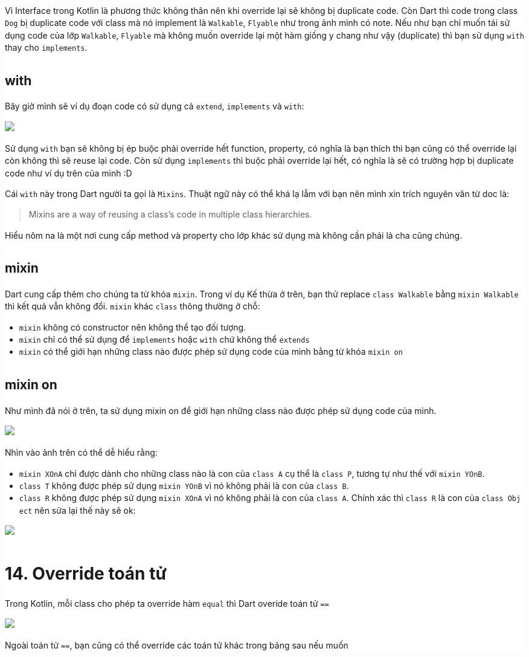 Vì Interface trong Kotlin là phương thức không thân nên khi override lại sẽ không bị duplicate code. Còn Dart thì code trong class `Dog` bị duplicate code với class mà nó implement là `Walkable`, `Flyable` như trong ảnh mình có note. Nếu như bạn chỉ muốn tái sử dụng code của lớp `Walkable`, `Flyable` mà không muốn override lại một hàm giống y chang như vậy (duplicate) thì bạn sử dụng `with` thay cho `implements`. 
## with
Bây giờ mình sẽ ví dụ đoạn code có sử dụng cả `extend`, `implements` và `with`:

![](https://images.viblo.asia/ba88b4b2-9db3-4a92-af64-61de44ec3951.PNG)

Sử dụng `with` bạn sẽ không bị ép buộc phải override hết function, property, có nghĩa là bạn thích thì bạn cũng có thể override lại còn không thì sẽ reuse lại code. Còn sử dụng `implements` thì buộc phải override lại hết, có nghĩa là sẽ có trường hợp bị duplicate code như ví dụ trên của mình :D

Cái `with` này trong Dart người ta gọi là `Mixins`. Thuật ngữ này có thể khá lạ lẫm với bạn nên mình xin trích nguyên văn từ doc là:

> Mixins are a way of reusing a class’s code in multiple class hierarchies.

Hiểu nôm na là một nơi cung cấp method và property cho lớp khác sử dụng mà không cần phải là cha cũng chúng.
## mixin
Dart cung cấp thêm cho chúng ta từ khóa `mixin`. Trong ví dụ Kế thừa ở trên, bạn thử replace `class Walkable` bằng `mixin Walkable` thì kết quả vẫn không đổi. `mixin` khác `class` thông thường ở chỗ:

* `mixin` không có constructor nên không thể tạo đối tượng.
* `mixin` chỉ có thể sử dụng để `implements` hoặc `with` chứ không thể `extends`
* `mixin` có thể giới hạn những class nào được phép sử dụng code của mình bằng từ khóa `mixin on`

## mixin on
Như mình đã nói ở trên, ta sử dụng mixin on để giới hạn những class nào được phép sử dụng code của mình. 

![](https://images.viblo.asia/d5d74b2f-6fa2-4373-89ae-fd1dc7cd9e39.PNG)

Nhìn vào ảnh trên có thể dễ hiểu rằng:

* `mixin XOnA` chỉ được dành cho những class nào là con của `class A` cụ thể là `class P`, tương tự như thế với `mixin YOnB`. 
* `class T` không được phép sử dụng `mixin YOnB` vì nó không phải là con của `class B`. 
* `class R` không được phép sử dụng `mixin XOnA` vì nó không phải là con của `class A`. Chính xác thì `class R` là con của `class Object` nên sửa lại thế này sẽ ok:

![](https://images.viblo.asia/5be85c9f-ce3d-4872-8509-0dc16dd2f70a.PNG)
# 14. Override toán tử
Trong Kotlin, mỗi class cho phép ta override hàm `equal` thì Dart overide toán tử `==`

![](https://images.viblo.asia/46c0e882-a4d0-46dc-94ef-8eea9892a058.jpg)

Ngoài toán tử `==`, bạn cũng có thể override các toán tử khác trong bảng sau nếu muốn
